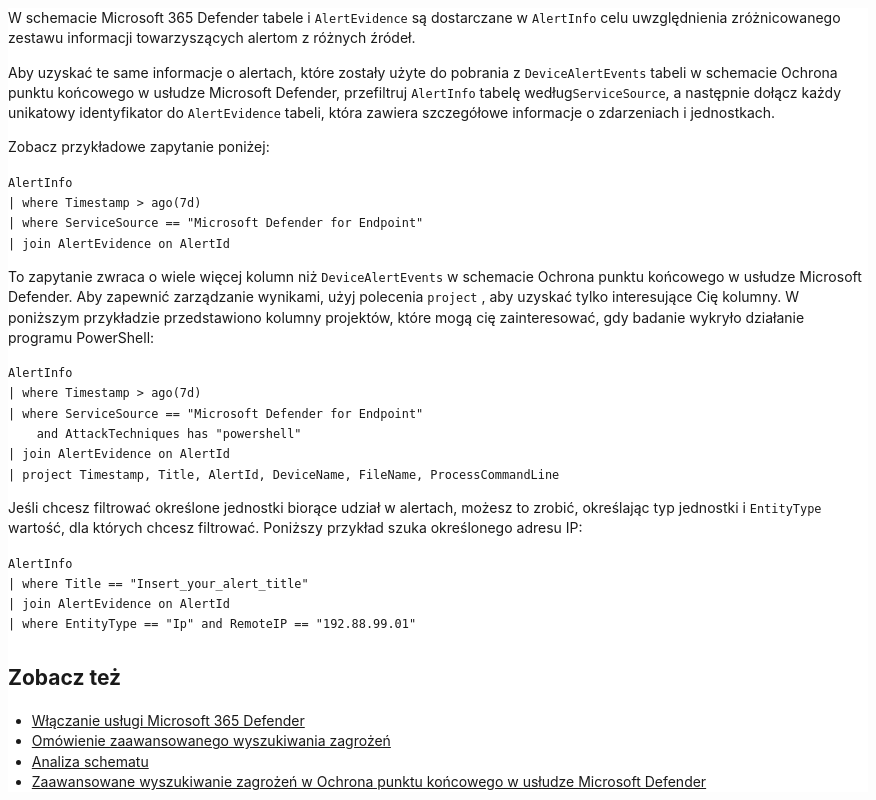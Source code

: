 W schemacie Microsoft 365 Defender tabele i `AlertEvidence` są dostarczane w `AlertInfo` celu uwzględnienia zróżnicowanego zestawu informacji towarzyszących alertom z różnych źródeł.

Aby uzyskać te same informacje o alertach, które zostały użyte do pobrania z `DeviceAlertEvents` tabeli w schemacie Ochrona punktu końcowego w usłudze Microsoft Defender, przefiltruj `AlertInfo` tabelę według`ServiceSource`, a następnie dołącz każdy unikatowy identyfikator do `AlertEvidence` tabeli, która zawiera szczegółowe informacje o zdarzeniach i jednostkach.

Zobacz przykładowe zapytanie poniżej:

```kusto
AlertInfo
| where Timestamp > ago(7d)
| where ServiceSource == "Microsoft Defender for Endpoint"
| join AlertEvidence on AlertId
```

To zapytanie zwraca o wiele więcej kolumn niż `DeviceAlertEvents` w schemacie Ochrona punktu końcowego w usłudze Microsoft Defender. Aby zapewnić zarządzanie wynikami, użyj polecenia `project` , aby uzyskać tylko interesujące Cię kolumny. W poniższym przykładzie przedstawiono kolumny projektów, które mogą cię zainteresować, gdy badanie wykryło działanie programu PowerShell:

```kusto
AlertInfo
| where Timestamp > ago(7d)
| where ServiceSource == "Microsoft Defender for Endpoint"
    and AttackTechniques has "powershell"
| join AlertEvidence on AlertId
| project Timestamp, Title, AlertId, DeviceName, FileName, ProcessCommandLine
```

Jeśli chcesz filtrować określone jednostki biorące udział w alertach, możesz to zrobić, określając typ jednostki i `EntityType` wartość, dla których chcesz filtrować. Poniższy przykład szuka określonego adresu IP:

```kusto
AlertInfo
| where Title == "Insert_your_alert_title"
| join AlertEvidence on AlertId
| where EntityType == "Ip" and RemoteIP == "192.88.99.01"
```

## <a name="see-also"></a>Zobacz też

- [Włączanie usługi Microsoft 365 Defender](advanced-hunting-query-language.md)
- [Omówienie zaawansowanego wyszukiwania zagrożeń](advanced-hunting-overview.md)
- [Analiza schematu](advanced-hunting-schema-tables.md)
- [Zaawansowane wyszukiwanie zagrożeń w Ochrona punktu końcowego w usłudze Microsoft Defender](/windows/security/threat-protection/microsoft-defender-atp/advanced-hunting-overview)
